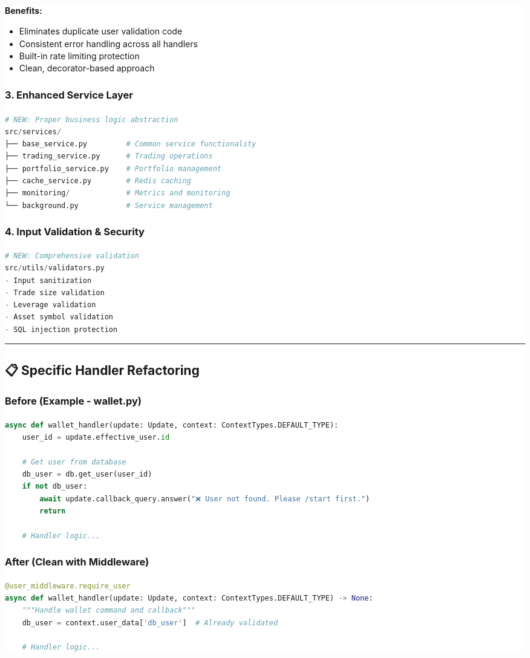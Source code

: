 **Benefits:**
- Eliminates duplicate user validation code
- Consistent error handling across all handlers
- Built-in rate limiting protection
- Clean, decorator-based approach

### **3. Enhanced Service Layer**
```python
# NEW: Proper business logic abstraction
src/services/
├── base_service.py         # Common service functionality
├── trading_service.py      # Trading operations
├── portfolio_service.py    # Portfolio management
├── cache_service.py        # Redis caching
├── monitoring/             # Metrics and monitoring
└── background.py           # Service management
```

### **4. Input Validation & Security**
```python
# NEW: Comprehensive validation
src/utils/validators.py
- Input sanitization
- Trade size validation
- Leverage validation
- Asset symbol validation
- SQL injection protection
```

---

## 📋 **Specific Handler Refactoring**

### **Before (Example - wallet.py)**
```python
async def wallet_handler(update: Update, context: ContextTypes.DEFAULT_TYPE):
    user_id = update.effective_user.id
    
    # Get user from database
    db_user = db.get_user(user_id)
    if not db_user:
        await update.callback_query.answer("❌ User not found. Please /start first.")
        return
    
    # Handler logic...
```

### **After (Clean with Middleware)**
```python
@user_middleware.require_user
async def wallet_handler(update: Update, context: ContextTypes.DEFAULT_TYPE) -> None:
    """Handle wallet command and callback"""
    db_user = context.user_data['db_user']  # Already validated
    
    # Handler logic...
```

